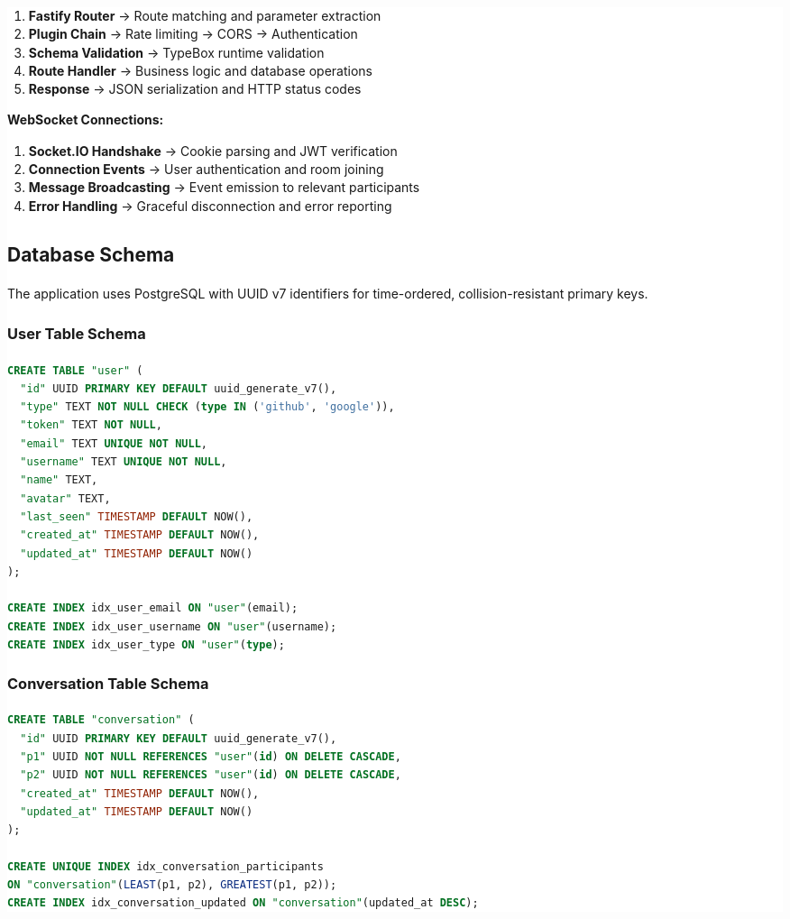 1. **Fastify Router** → Route matching and parameter extraction
2. **Plugin Chain** → Rate limiting → CORS → Authentication
3. **Schema Validation** → TypeBox runtime validation
4. **Route Handler** → Business logic and database operations
5. **Response** → JSON serialization and HTTP status codes

**WebSocket Connections:**

1. **Socket.IO Handshake** → Cookie parsing and JWT verification
2. **Connection Events** → User authentication and room joining
3. **Message Broadcasting** → Event emission to relevant participants
4. **Error Handling** → Graceful disconnection and error reporting

## Database Schema

The application uses PostgreSQL with UUID v7 identifiers for time-ordered, collision-resistant primary keys.

### User Table Schema

```sql
CREATE TABLE "user" (
  "id" UUID PRIMARY KEY DEFAULT uuid_generate_v7(),
  "type" TEXT NOT NULL CHECK (type IN ('github', 'google')),
  "token" TEXT NOT NULL,
  "email" TEXT UNIQUE NOT NULL,
  "username" TEXT UNIQUE NOT NULL,
  "name" TEXT,
  "avatar" TEXT,
  "last_seen" TIMESTAMP DEFAULT NOW(),
  "created_at" TIMESTAMP DEFAULT NOW(),
  "updated_at" TIMESTAMP DEFAULT NOW()
);

CREATE INDEX idx_user_email ON "user"(email);
CREATE INDEX idx_user_username ON "user"(username);
CREATE INDEX idx_user_type ON "user"(type);
```

### Conversation Table Schema

```sql
CREATE TABLE "conversation" (
  "id" UUID PRIMARY KEY DEFAULT uuid_generate_v7(),
  "p1" UUID NOT NULL REFERENCES "user"(id) ON DELETE CASCADE,
  "p2" UUID NOT NULL REFERENCES "user"(id) ON DELETE CASCADE,
  "created_at" TIMESTAMP DEFAULT NOW(),
  "updated_at" TIMESTAMP DEFAULT NOW()
);

CREATE UNIQUE INDEX idx_conversation_participants
ON "conversation"(LEAST(p1, p2), GREATEST(p1, p2));
CREATE INDEX idx_conversation_updated ON "conversation"(updated_at DESC);
```
